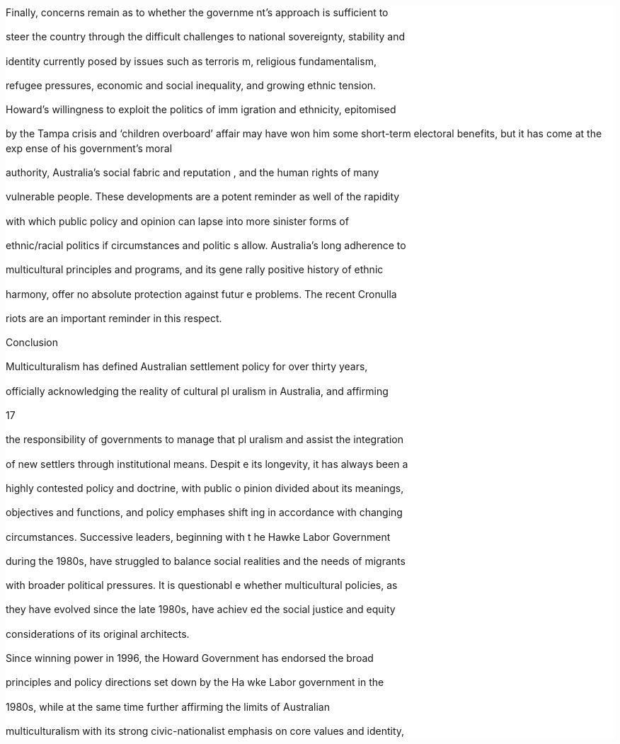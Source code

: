   

  Finally, concerns remain as to whether the governme nt’s approach is sufficient to 

  steer the country through the difficult challenges to national sovereignty, stability and 

  identity currently posed by issues such as terroris m, religious fundamentalism, 

  refugee pressures, economic and social inequality, and growing ethnic tension. 

  Howard’s willingness to exploit the politics of imm igration and ethnicity, epitomised 

  by the Tampa crisis and ‘children overboard’ affair  may have won him some short-term electoral benefits, but it has come at the exp ense of his government’s moral 

  authority, Australia’s social fabric and reputation , and the human rights of many 

  vulnerable people. These developments are a potent reminder as well of the rapidity 

  with which public policy and opinion can lapse into  more sinister forms of 

  ethnic/racial politics if circumstances and politic s allow. Australia’s long adherence to 

  multicultural principles and programs, and its gene rally positive history of ethnic 

  harmony, offer no absolute protection against futur e problems. The recent Cronulla 

  riots are an important reminder in this respect.           

  

  Conclusion 

  Multiculturalism has defined Australian settlement policy for over thirty years, 

  officially acknowledging the reality of cultural pl uralism in Australia, and affirming 

   17  

  the responsibility of governments to manage that pl uralism and assist the integration 

  of new settlers through institutional means. Despit e its longevity, it has always been a 

  highly contested policy and doctrine, with public o pinion divided about its meanings, 

  objectives and functions, and policy emphases shift ing in accordance with changing 

  circumstances. Successive leaders, beginning with t he Hawke Labor Government 

  during the 1980s, have struggled to balance social realities and the needs of migrants 

  with broader political pressures. It is questionabl e whether multicultural policies, as 

  they have evolved since the late 1980s, have achiev ed the social justice and equity 

  considerations of its original architects.    

  

  Since winning power in 1996, the Howard Government has endorsed the broad 

  principles and policy directions set down by the Ha wke Labor government in the 

  1980s, while at the same time further affirming the  limits of Australian 

  multiculturalism with its strong civic-nationalist emphasis on core values and identity, 
